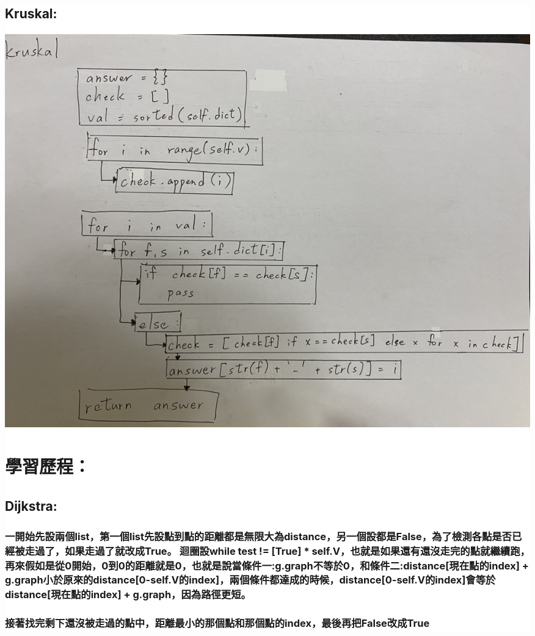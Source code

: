 ## Kruskal:
![](/classnote/images/kruskal.jpg)


# 學習歷程：
## Dijkstra:
### 一開始先設兩個list，第一個list先設點到點的距離都是無限大為distance，另一個設都是False，為了檢測各點是否已經被走過了，如果走過了就改成True。 迴圈設while test != [True] * self.V，也就是如果還有還沒走完的點就繼續跑，再來假如是從0開始，0到0的距離就是0，也就是說當條件一:g.graph不等於0，和條件二:distance[現在點的index] + g.graph小於原來的distance[0-self.V的index]，兩個條件都達成的時候，distance[0-self.V的index]會等於distance[現在點的index] + g.graph，因為路徑更短。
### 接著找完剩下還沒被走過的點中，距離最小的那個點和那個點的index，最後再把False改成True

